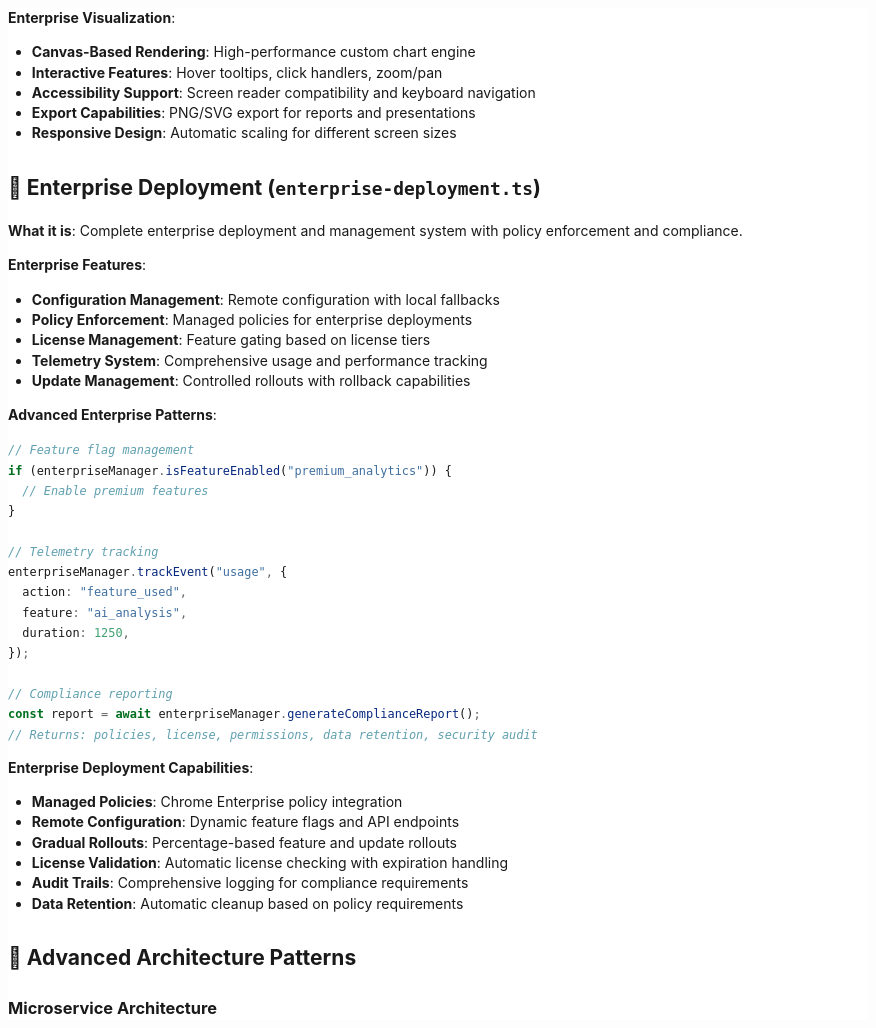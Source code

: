 **Enterprise Visualization**:

- **Canvas-Based Rendering**: High-performance custom chart engine
- **Interactive Features**: Hover tooltips, click handlers, zoom/pan
- **Accessibility Support**: Screen reader compatibility and keyboard navigation
- **Export Capabilities**: PNG/SVG export for reports and presentations
- **Responsive Design**: Automatic scaling for different screen sizes

## 🏢 Enterprise Deployment (`enterprise-deployment.ts`)

**What it is**: Complete enterprise deployment and management system with policy enforcement and compliance.

**Enterprise Features**:

- **Configuration Management**: Remote configuration with local fallbacks
- **Policy Enforcement**: Managed policies for enterprise deployments
- **License Management**: Feature gating based on license tiers
- **Telemetry System**: Comprehensive usage and performance tracking
- **Update Management**: Controlled rollouts with rollback capabilities

**Advanced Enterprise Patterns**:

```typescript
// Feature flag management
if (enterpriseManager.isFeatureEnabled("premium_analytics")) {
  // Enable premium features
}

// Telemetry tracking
enterpriseManager.trackEvent("usage", {
  action: "feature_used",
  feature: "ai_analysis",
  duration: 1250,
});

// Compliance reporting
const report = await enterpriseManager.generateComplianceReport();
// Returns: policies, license, permissions, data retention, security audit
```

**Enterprise Deployment Capabilities**:

- **Managed Policies**: Chrome Enterprise policy integration
- **Remote Configuration**: Dynamic feature flags and API endpoints
- **Gradual Rollouts**: Percentage-based feature and update rollouts
- **License Validation**: Automatic license checking with expiration handling
- **Audit Trails**: Comprehensive logging for compliance requirements
- **Data Retention**: Automatic cleanup based on policy requirements

## 🔬 Advanced Architecture Patterns

### **Microservice Architecture**
